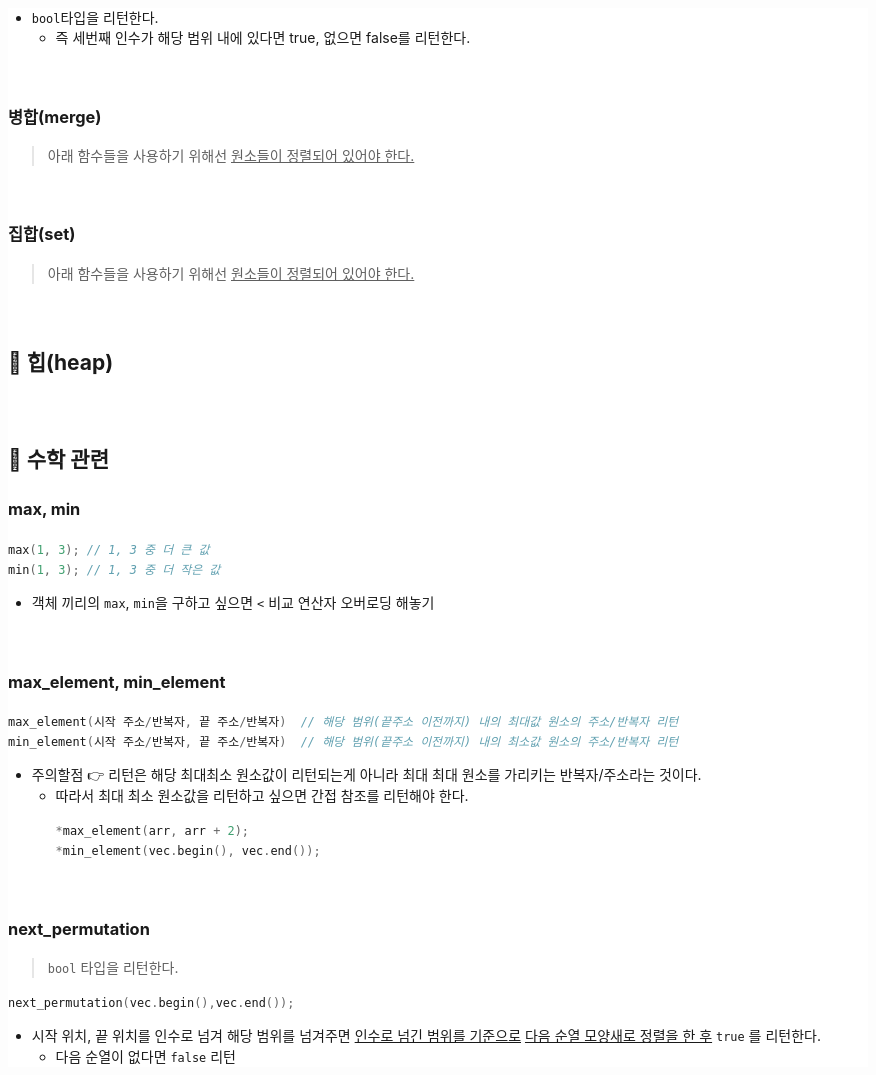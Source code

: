- `bool`타입을 리턴한다.
  - 즉 세번째 인수가 해당 범위 내에 있다면 true, 없으면 false를 리턴한다.

<br>

### 병합(merge)

> 아래 함수들을 사용하기 위해선 <u>원소들이 정렬되어 있어야 한다.</u>

<br>

### 집합(set)

> 아래 함수들을 사용하기 위해선 <u>원소들이 정렬되어 있어야 한다.</u>

<br>

## 🔔 힙(heap)

<br>

## 🔔 수학 관련

### max, min

```cpp
max(1, 3); // 1, 3 중 더 큰 값
min(1, 3); // 1, 3 중 더 작은 값
```
- 객체 끼리의 `max`, `min`을 구하고 싶으면 `<` 비교 연산자 오버로딩 해놓기

<br>

### max_element, min_element

```cpp
max_element(시작 주소/반복자, 끝 주소/반복자)  // 해당 범위(끝주소 이전까지) 내의 최대값 원소의 주소/반복자 리턴
min_element(시작 주소/반복자, 끝 주소/반복자)  // 해당 범위(끝주소 이전까지) 내의 최소값 원소의 주소/반복자 리턴
```

- 주의할점 👉 리턴은 해당 최대최소 원소값이 리턴되는게 아니라 최대 최대 원소를 가리키는 반복자/주소라는 것이다.
  - 따라서 최대 최소 원소값을 리턴하고 싶으면 간접 참조를 리턴해야 한다.
    ```cpp
    *max_element(arr, arr + 2);
    *min_element(vec.begin(), vec.end());
    ```

<br>

### next_permutation

> `bool` 타입을 리턴한다. 

```cpp
next_permutation(vec.begin(),vec.end());
```
- 시작 위치, 끝 위치를 인수로 넘겨 해당 범위를 넘겨주면 <u>인수로 넘긴 범위를 기준으로</u> <u>다음 순열 모양새로 정렬을 한 후</u> `true` 를 리턴한다.
  - 다음 순열이 없다면 `false` 리턴
